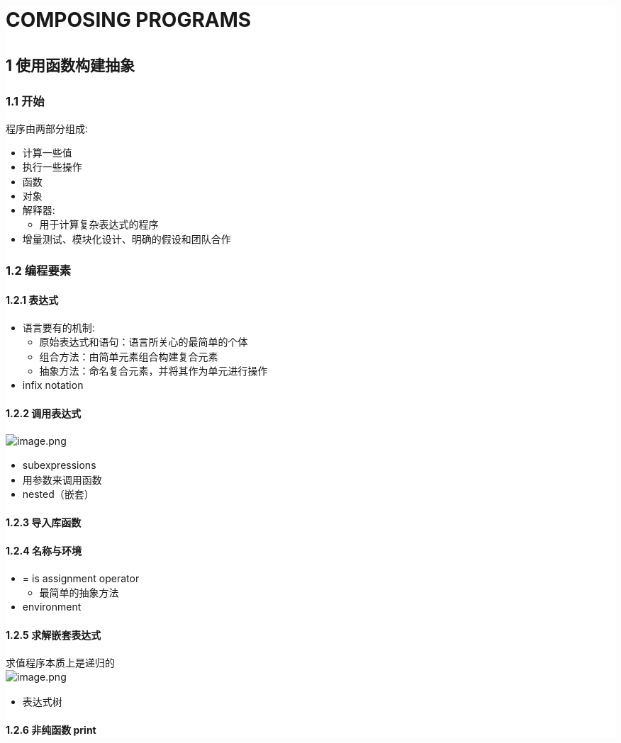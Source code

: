 # COMPOSING PROGRAMS

## 1 使用函数构建抽象

### 1.1 开始

程序由两部分组成:

- 计算一些值
- 执行一些操作
- 函数
- 对象
- 解释器:
	- 用于计算复杂表达式的程序
- 增量测试、模块化设计、明确的假设和团队合作

### 1.2 编程要素

#### 1.2.1 表达式

- 语言要有的机制:
	- 原始表达式和语句：语言所关心的最简单的个体
	- 组合方法：由简单元素组合构建复合元素
	- 抽象方法：命名复合元素，并将其作为单元进行操作  
- infix notation

#### 1.2.2 调用表达式

![image.png](https://cdn.jsdelivr.net/gh/WncFht/picture/202408272149580.png)  

- subexpressions  
- 用参数来调用函数  
- nested（嵌套）

#### 1.2.3 导入库函数

#### 1.2.4 名称与环境

- = is assignment operator
	- 最简单的抽象方法
- environment

#### 1.2.5 求解嵌套表达式

求值程序本质上是递归的  
![image.png](https://cdn.jsdelivr.net/gh/WncFht/picture/202408272158291.png)  

- 表达式树

#### 1.2.6 非纯函数 print
